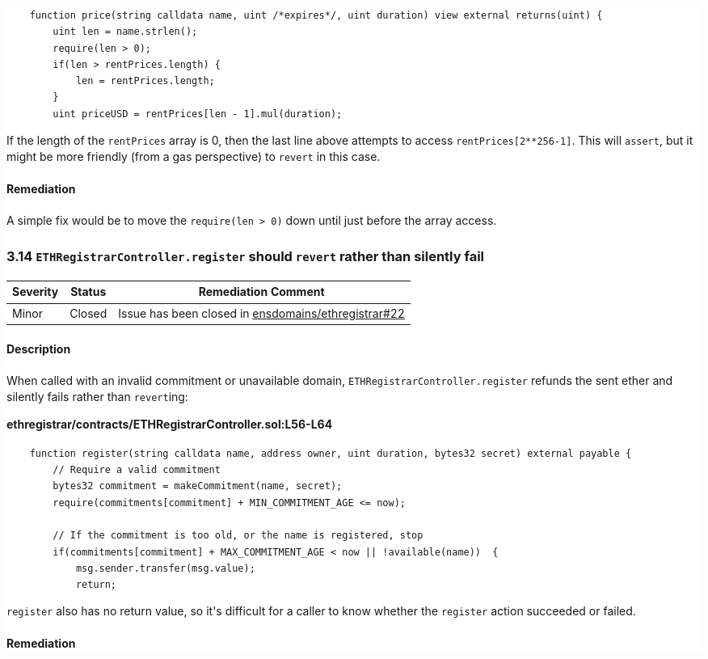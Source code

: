 ```Solidity
    function price(string calldata name, uint /*expires*/, uint duration) view external returns(uint) {
        uint len = name.strlen();
        require(len > 0);
        if(len > rentPrices.length) {
            len = rentPrices.length;
        }
        uint priceUSD = rentPrices[len - 1].mul(duration);
```



If the length of the `rentPrices` array is 0, then the last line above attempts to access `rentPrices[2**256-1]`. This will `assert`, but it might be more friendly (from a gas perspective) to `revert` in this case.

#### Remediation

A simple fix would be to move the `require(len > 0)` down until just before the array access.

### 3.14 `ETHRegistrarController.register` should  `revert` rather than silently fail

| Severity  | Status |  Remediation Comment |
| ------------- | ------------- | ------------- |
|  Minor  |  Closed   |  Issue has been closed in [ensdomains/ethregistrar#22](https://github.com/ensdomains/ethregistrar/pull/22/) |


#### Description

When called with an invalid commitment or unavailable domain, `ETHRegistrarController.register` refunds the sent ether and silently fails rather than `revert`ing:



**ethregistrar/contracts/ETHRegistrarController.sol:L56-L64**

```Solidity
    function register(string calldata name, address owner, uint duration, bytes32 secret) external payable {
        // Require a valid commitment
        bytes32 commitment = makeCommitment(name, secret);
        require(commitments[commitment] + MIN_COMMITMENT_AGE <= now);

        // If the commitment is too old, or the name is registered, stop
        if(commitments[commitment] + MAX_COMMITMENT_AGE < now || !available(name))  {
            msg.sender.transfer(msg.value);
            return;
```



`register` also has no return value, so it's difficult for a caller to know whether the `register` action succeeded or failed.

#### Remediation
